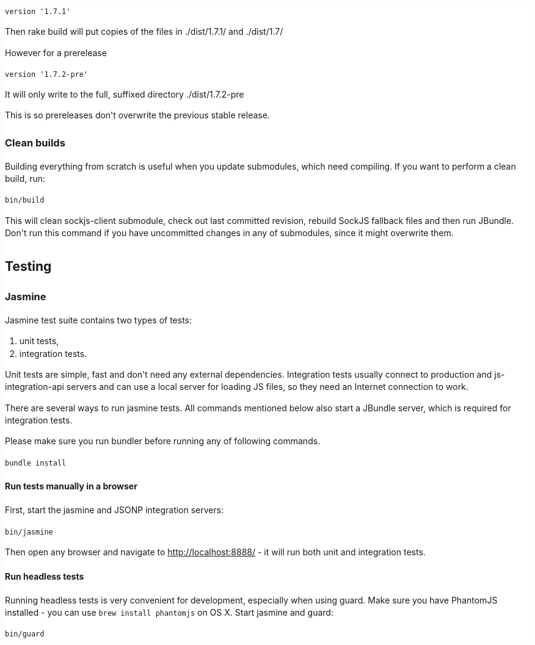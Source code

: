     version '1.7.1'

Then rake build will put copies of the files in ./dist/1.7.1/ and ./dist/1.7/

However for a prerelease

    version '1.7.2-pre'

It will only write to the full, suffixed directory ./dist/1.7.2-pre

This is so prereleases don't overwrite the previous stable release.

### Clean builds

Building everything from scratch is useful when you update submodules, which need compiling. If you want to perform a clean build, run:

    bin/build

This will clean sockjs-client submodule, check out last committed revision, rebuild SockJS fallback files and then run JBundle. Don't run this command if you have uncommitted changes in any of submodules, since it might overwrite them.

## Testing

### Jasmine

Jasmine test suite contains two types of tests:

1. unit tests,
2. integration tests.

Unit tests are simple, fast and don't need any external dependencies. Integration tests usually connect to production and js-integration-api servers and can use a local server for loading JS files, so they need an Internet connection to work.

There are several ways to run jasmine tests. All commands mentioned below also start a JBundle server, which is required for integration tests.

Please make sure you run bundler before running any of following commands.

    bundle install

#### Run tests manually in a browser

First, start the jasmine and JSONP integration servers:

    bin/jasmine

Then open any browser and navigate to <http://localhost:8888/> - it will run both unit and integration tests.

#### Run headless tests

Running headless tests is very convenient for development, especially when using guard. Make sure you have PhantomJS installed - you can use `brew install phantomjs` on OS X. Start jasmine and guard:

    bin/guard
